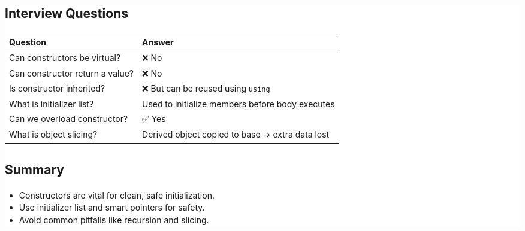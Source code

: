 ## Interview Questions

| Question                        | Answer                                          |
| :------------------------------ | :---------------------------------------------- |
| Can constructors be virtual?    | ❌ No                                           |
| Can constructor return a value? | ❌ No                                           |
| Is constructor inherited?       | ❌ But can be reused using `using`              |
| What is initializer list?       | Used to initialize members before body executes |
| Can we overload constructor?    | ✅ Yes                                          |
| What is object slicing?         | Derived object copied to base → extra data lost |

## Summary

- Constructors are vital for clean, safe initialization.
- Use initializer list and smart pointers for safety.
- Avoid common pitfalls like recursion and slicing.
